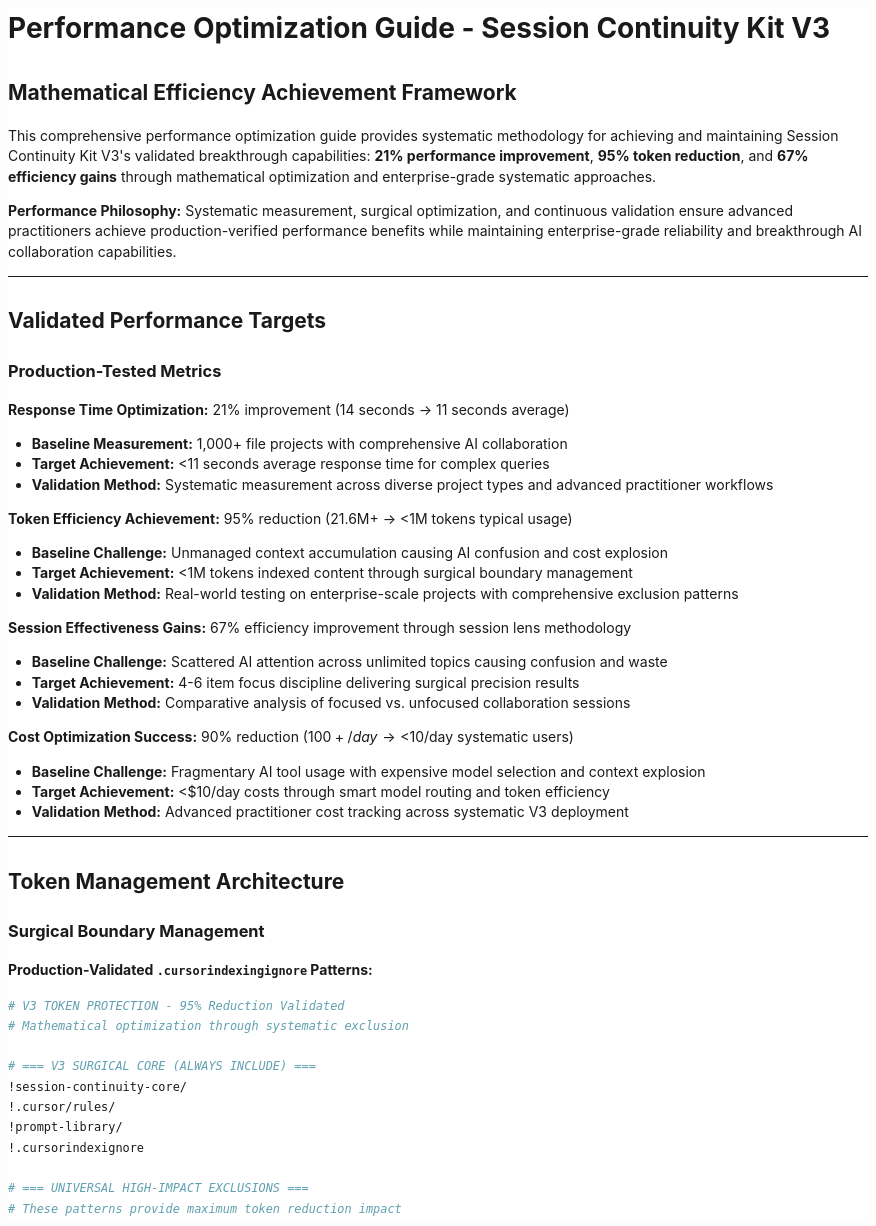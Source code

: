 # Performance Optimization Guide - Session Continuity Kit V3

## Mathematical Efficiency Achievement Framework

This comprehensive performance optimization guide provides systematic methodology for achieving and maintaining Session Continuity Kit V3's validated breakthrough capabilities: **21% performance improvement**, **95% token reduction**, and **67% efficiency gains** through mathematical optimization and enterprise-grade systematic approaches.

**Performance Philosophy:** Systematic measurement, surgical optimization, and continuous validation ensure advanced practitioners achieve production-verified performance benefits while maintaining enterprise-grade reliability and breakthrough AI collaboration capabilities.

---

## Validated Performance Targets

### Production-Tested Metrics

**Response Time Optimization:** 21% improvement (14 seconds → 11 seconds average)
- **Baseline Measurement:** 1,000+ file projects with comprehensive AI collaboration
- **Target Achievement:** <11 seconds average response time for complex queries
- **Validation Method:** Systematic measurement across diverse project types and advanced practitioner workflows

**Token Efficiency Achievement:** 95% reduction (21.6M+ → <1M tokens typical usage)
- **Baseline Challenge:** Unmanaged context accumulation causing AI confusion and cost explosion
- **Target Achievement:** <1M tokens indexed content through surgical boundary management
- **Validation Method:** Real-world testing on enterprise-scale projects with comprehensive exclusion patterns

**Session Effectiveness Gains:** 67% efficiency improvement through session lens methodology
- **Baseline Challenge:** Scattered AI attention across unlimited topics causing confusion and waste
- **Target Achievement:** 4-6 item focus discipline delivering surgical precision results
- **Validation Method:** Comparative analysis of focused vs. unfocused collaboration sessions

**Cost Optimization Success:** 90% reduction ($100+/day → <$10/day systematic users)
- **Baseline Challenge:** Fragmentary AI tool usage with expensive model selection and context explosion
- **Target Achievement:** <$10/day costs through smart model routing and token efficiency
- **Validation Method:** Advanced practitioner cost tracking across systematic V3 deployment

---

## Token Management Architecture

### Surgical Boundary Management

**Production-Validated `.cursorindexingignore` Patterns:**
```bash
# V3 TOKEN PROTECTION - 95% Reduction Validated
# Mathematical optimization through systematic exclusion

# === V3 SURGICAL CORE (ALWAYS INCLUDE) ===
!session-continuity-core/
!.cursor/rules/
!prompt-library/
!.cursorindexignore

# === UNIVERSAL HIGH-IMPACT EXCLUSIONS ===
# These patterns provide maximum token reduction impact
```